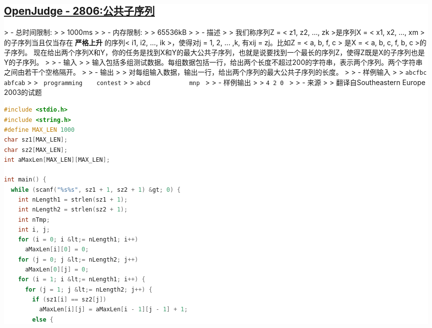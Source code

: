## [OpenJudge - 2806:公共子序列](http://bailian.openjudge.cn/practice/2806)

&gt; - 总时间限制: 
&gt;
&gt;   1000ms
&gt;
&gt; - 内存限制: 
&gt;
&gt;   65536kB
&gt;
&gt; - 描述
&gt;
&gt;   我们称序列Z = &lt; z1, z2, ..., zk &gt;是序列X = &lt; x1, x2, ..., xm &gt;的子序列当且仅当存在 **严格上升** 的序列&lt; i1, i2, ..., ik &gt;，使得对j = 1, 2, ... ,k, 有xij = zj。比如Z = &lt; a, b, f, c &gt; 是X = &lt; a, b, c, f, b, c &gt;的子序列。  现在给出两个序列X和Y，你的任务是找到X和Y的最大公共子序列，也就是说要找到一个最长的序列Z，使得Z既是X的子序列也是Y的子序列。 
&gt;
&gt; - 输入
&gt;
&gt;   输入包括多组测试数据。每组数据包括一行，给出两个长度不超过200的字符串，表示两个序列。两个字符串之间由若干个空格隔开。
&gt;
&gt; - 输出
&gt;
&gt;   对每组输入数据，输出一行，给出两个序列的最大公共子序列的长度。
&gt;
&gt; - 样例输入
&gt;
&gt;   `abcfbc         abfcab`
&gt;
&gt;   ` programming    contest` 
&gt;
&gt;    `abcd           mnp `
&gt;
&gt; - 样例输出
&gt;
&gt;   `4 2 0 `
&gt;
&gt; - 来源
&gt;
&gt;   翻译自Southeastern Europe 2003的试题

```c++
#include <stdio.h>
#include <string.h>
#define MAX_LEN 1000
char sz1[MAX_LEN];
char sz2[MAX_LEN];
int aMaxLen[MAX_LEN][MAX_LEN];

int main() {
  while (scanf("%s%s", sz1 + 1, sz2 + 1) &gt; 0) {
    int nLength1 = strlen(sz1 + 1);
    int nLength2 = strlen(sz2 + 1);
    int nTmp;
    int i, j;
    for (i = 0; i &lt;= nLength1; i++)
      aMaxLen[i][0] = 0;
    for (j = 0; j &lt;= nLength2; j++)
      aMaxLen[0][j] = 0;
    for (i = 1; i &lt;= nLength1; i++) {
      for (j = 1; j &lt;= nLength2; j++) {
        if (sz1[i] == sz2[j])
          aMaxLen[i][j] = aMaxLen[i - 1][j - 1] + 1;
        else {
```